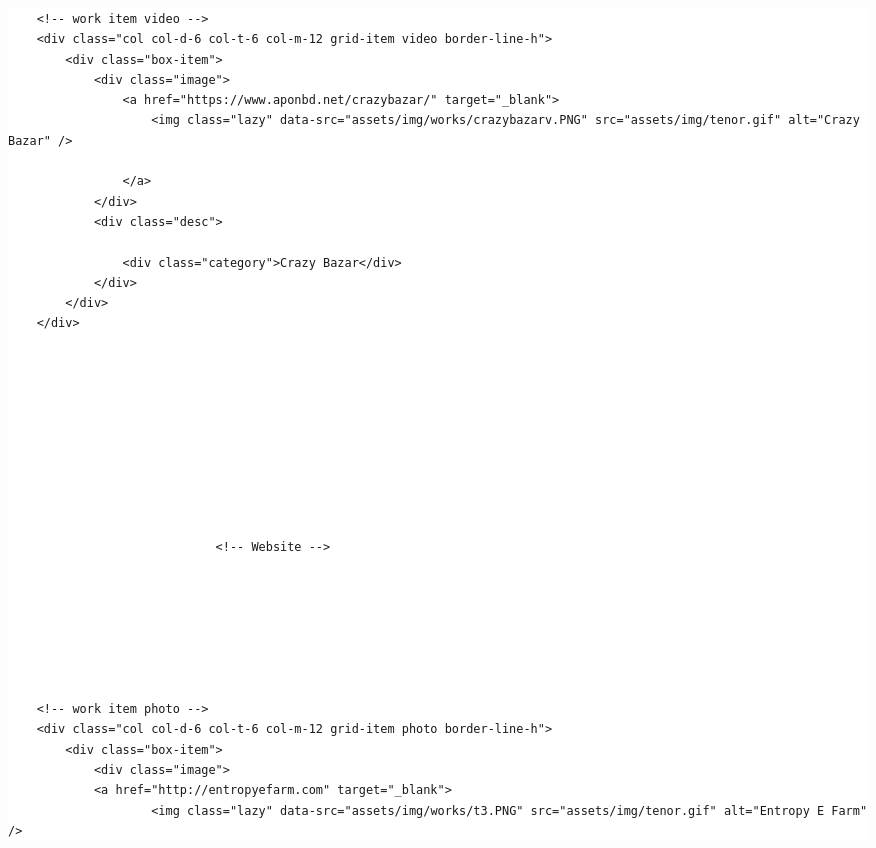 



		<!-- work item video -->
		<div class="col col-d-6 col-t-6 col-m-12 grid-item video border-line-h">
			<div class="box-item">
				<div class="image">
					<a href="https://www.aponbd.net/crazybazar/" target="_blank">
						<img class="lazy" data-src="assets/img/works/crazybazarv.PNG" src="assets/img/tenor.gif" alt="Crazy Bazar" />

					</a>
				</div>
				<div class="desc">

					<div class="category">Crazy Bazar</div>
				</div>
			</div>
		</div>










                                 <!-- Website -->







		<!-- work item photo -->
		<div class="col col-d-6 col-t-6 col-m-12 grid-item photo border-line-h">
			<div class="box-item">
				<div class="image">
				<a href="http://entropyefarm.com" target="_blank">
						<img class="lazy" data-src="assets/img/works/t3.PNG" src="assets/img/tenor.gif" alt="Entropy E Farm" />
